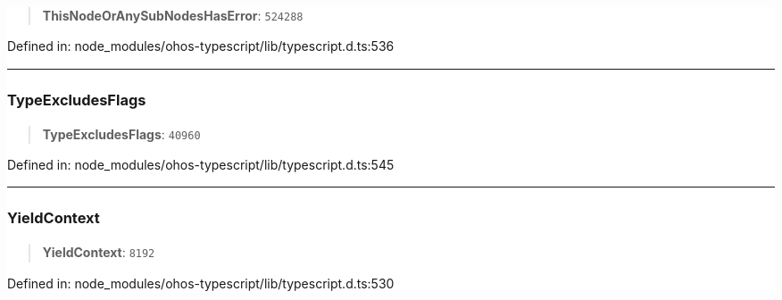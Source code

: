 > **ThisNodeOrAnySubNodesHasError**: `524288`

Defined in: node\_modules/ohos-typescript/lib/typescript.d.ts:536

***

### TypeExcludesFlags

> **TypeExcludesFlags**: `40960`

Defined in: node\_modules/ohos-typescript/lib/typescript.d.ts:545

***

### YieldContext

> **YieldContext**: `8192`

Defined in: node\_modules/ohos-typescript/lib/typescript.d.ts:530
